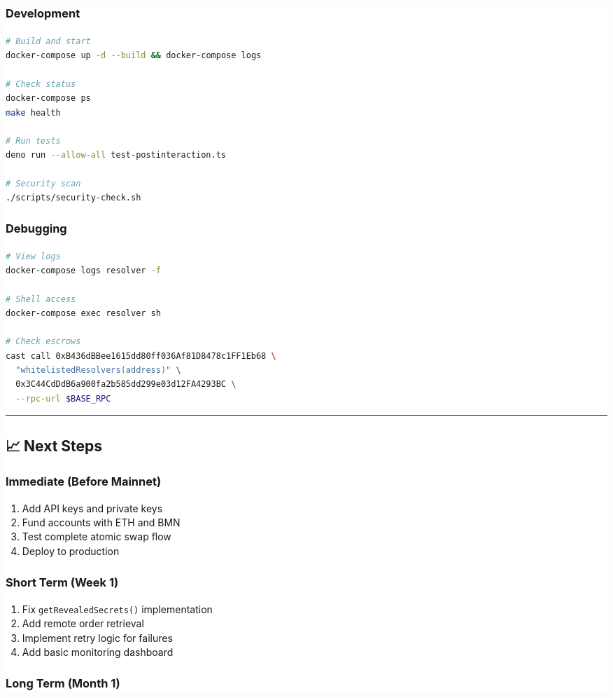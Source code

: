 ### Development

```bash
# Build and start
docker-compose up -d --build && docker-compose logs

# Check status
docker-compose ps
make health

# Run tests
deno run --allow-all test-postinteraction.ts

# Security scan
./scripts/security-check.sh
```

### Debugging

```bash
# View logs
docker-compose logs resolver -f

# Shell access
docker-compose exec resolver sh

# Check escrows
cast call 0xB436dBBee1615dd80ff036Af81D8478c1FF1Eb68 \
  "whitelistedResolvers(address)" \
  0x3C44CdDdB6a900fa2b585dd299e03d12FA4293BC \
  --rpc-url $BASE_RPC
```

---

## 📈 Next Steps

### Immediate (Before Mainnet)

1. Add API keys and private keys
2. Fund accounts with ETH and BMN
3. Test complete atomic swap flow
4. Deploy to production

### Short Term (Week 1)

1. Fix `getRevealedSecrets()` implementation
2. Add remote order retrieval
3. Implement retry logic for failures
4. Add basic monitoring dashboard

### Long Term (Month 1)

